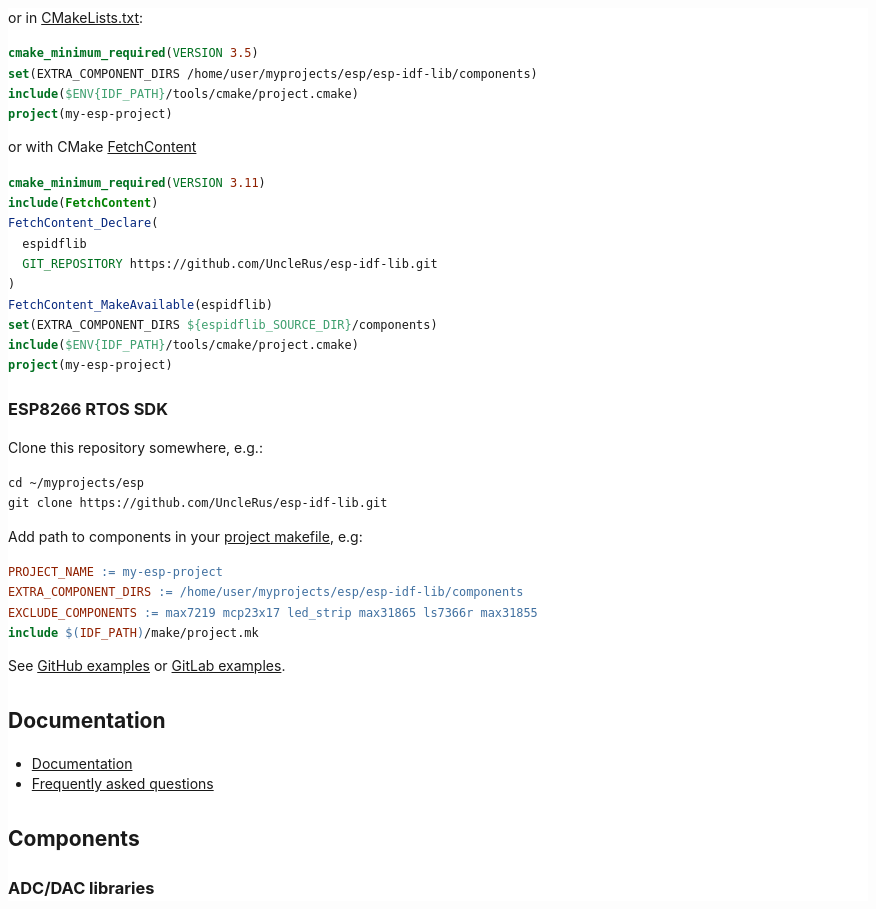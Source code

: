 or in [CMakeLists.txt](https://docs.espressif.com/projects/esp-idf/en/latest/esp32/api-guides/build-system.html):

```CMake
cmake_minimum_required(VERSION 3.5)
set(EXTRA_COMPONENT_DIRS /home/user/myprojects/esp/esp-idf-lib/components)
include($ENV{IDF_PATH}/tools/cmake/project.cmake)
project(my-esp-project)
```

or with CMake [FetchContent](https://cmake.org/cmake/help/latest/module/FetchContent.html)

```CMake
cmake_minimum_required(VERSION 3.11)
include(FetchContent)
FetchContent_Declare(
  espidflib
  GIT_REPOSITORY https://github.com/UncleRus/esp-idf-lib.git
)
FetchContent_MakeAvailable(espidflib)
set(EXTRA_COMPONENT_DIRS ${espidflib_SOURCE_DIR}/components)
include($ENV{IDF_PATH}/tools/cmake/project.cmake)
project(my-esp-project)
```

### ESP8266 RTOS SDK

Clone this repository somewhere, e.g.:

```Shell
cd ~/myprojects/esp
git clone https://github.com/UncleRus/esp-idf-lib.git
```

Add path to components in your [project makefile](https://docs.espressif.com/projects/esp8266-rtos-sdk/en/latest/api-guides/build-system.html),
e.g:

```Makefile
PROJECT_NAME := my-esp-project
EXTRA_COMPONENT_DIRS := /home/user/myprojects/esp/esp-idf-lib/components
EXCLUDE_COMPONENTS := max7219 mcp23x17 led_strip max31865 ls7366r max31855
include $(IDF_PATH)/make/project.mk
```

See [GitHub examples](https://github.com/UncleRus/esp-idf-lib/tree/master/examples)
or [GitLab examples](https://gitlab.com/UncleRus/esp-idf-lib/tree/master/examples).

## Documentation

- [Documentation](https://esp-idf-lib.readthedocs.io/en/latest/)
- [Frequently asked questions](FAQ.md)

## Components

### ADC/DAC libraries
